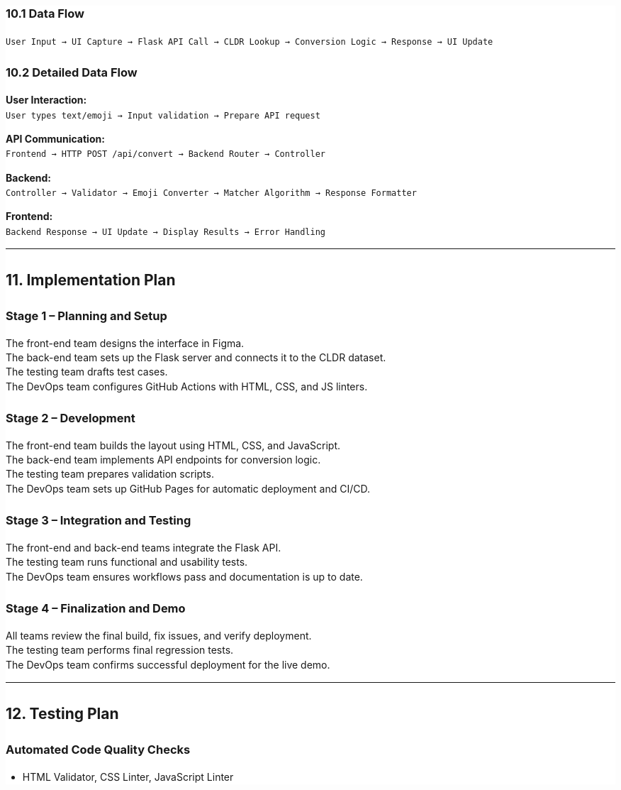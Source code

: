 ### 10.1 Data Flow
`User Input → UI Capture → Flask API Call → CLDR Lookup → Conversion Logic → Response → UI Update`

### 10.2 Detailed Data Flow

**User Interaction:**  
`User types text/emoji → Input validation → Prepare API request`  

**API Communication:**  
`Frontend → HTTP POST /api/convert → Backend Router → Controller`  

**Backend:**  
`Controller → Validator → Emoji Converter → Matcher Algorithm → Response Formatter`  

**Frontend:**  
`Backend Response → UI Update → Display Results → Error Handling`

---

## 11. Implementation Plan

### Stage 1 – Planning and Setup
The front-end team designs the interface in Figma.  
The back-end team sets up the Flask server and connects it to the CLDR dataset.  
The testing team drafts test cases.  
The DevOps team configures GitHub Actions with HTML, CSS, and JS linters.

### Stage 2 – Development
The front-end team builds the layout using HTML, CSS, and JavaScript.  
The back-end team implements API endpoints for conversion logic.  
The testing team prepares validation scripts.  
The DevOps team sets up GitHub Pages for automatic deployment and CI/CD.

### Stage 3 – Integration and Testing
The front-end and back-end teams integrate the Flask API.  
The testing team runs functional and usability tests.  
The DevOps team ensures workflows pass and documentation is up to date.

### Stage 4 – Finalization and Demo
All teams review the final build, fix issues, and verify deployment.  
The testing team performs final regression tests.  
The DevOps team confirms successful deployment for the live demo.

---

## 12. Testing Plan

### Automated Code Quality Checks
- HTML Validator, CSS Linter, JavaScript Linter  

